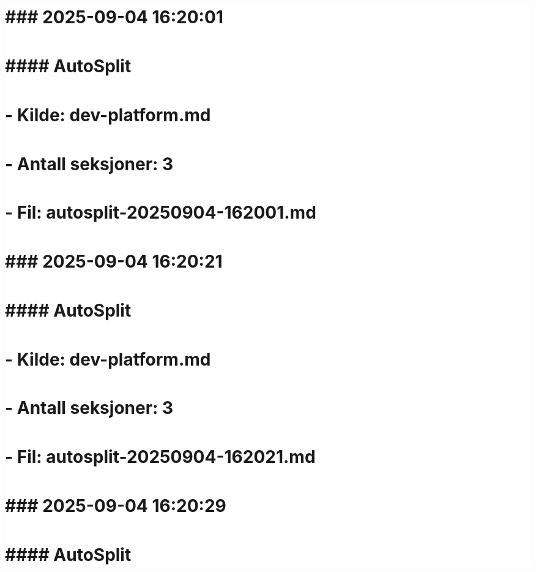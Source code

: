 #

# \### 2025-09-04 16:20:01

# \#### AutoSplit

# \- Kilde: dev-platform.md

# \- Antall seksjoner: 3

# \- Fil: autosplit-20250904-162001.md

#

#

#

#

# \### 2025-09-04 16:20:21

# \#### AutoSplit

# \- Kilde: dev-platform.md

# \- Antall seksjoner: 3

# \- Fil: autosplit-20250904-162021.md

#

#

#

#

# \### 2025-09-04 16:20:29

# \#### AutoSplit
